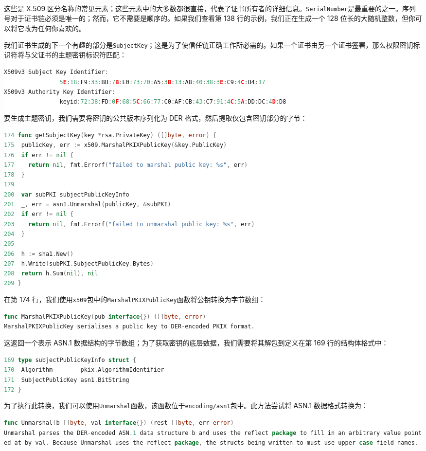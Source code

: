这些是 X.509 区分名称的常见元素；这些元素中的大多数都很直接，代表了证书所有者的详细信息。`SerialNumber`是最重要的之一。序列号对于证书链必须是唯一的；然而，它不需要是顺序的。如果我们查看第 138 行的示例，我们正在生成一个 128 位长的大随机整数，但你可以将它改为任何你喜欢的。

我们证书生成的下一个有趣的部分是`SubjectKey`；这是为了使信任链正确工作所必需的。如果一个证书由另一个证书签署，那么权限密钥标识符将与父证书的主题密钥标识符匹配：

```go
X509v3 Subject Key Identifier: 
                5E:18:F9:33:BB:7B:E0:73:70:A5:3B:13:A8:40:38:3E:C9:4C:B4:17 
X509v3 Authority Key Identifier: 
                keyid:72:38:FD:0F:68:5C:66:77:C0:AF:CB:43:C7:91:4C:5A:DD:DC:4D:D8 

```

要生成主题密钥，我们需要将密钥的公共版本序列化为 DER 格式，然后提取仅包含密钥部分的字节：

```go
174 func getSubjectKey(key *rsa.PrivateKey) ([]byte, error) { 
175  publicKey, err := x509.MarshalPKIXPublicKey(&key.PublicKey) 
176  if err != nil { 
177    return nil, fmt.Errorf("failed to marshal public key: %s", err) 
178  } 
179 
200  var subPKI subjectPublicKeyInfo 
201  _, err = asn1.Unmarshal(publicKey, &subPKI) 
202  if err != nil { 
203    return nil, fmt.Errorf("failed to unmarshal public key: %s", err) 
204  } 
205 
206  h := sha1.New() 
207  h.Write(subPKI.SubjectPublicKey.Bytes) 
208  return h.Sum(nil), nil 
209 } 

```

在第 174 行，我们使用`x509`包中的`MarshalPKIXPublicKey`函数将公钥转换为字节数组：

```go
func MarshalPKIXPublicKey(pub interface{}) ([]byte, error) 
MarshalPKIXPublicKey serialises a public key to DER-encoded PKIX format. 

```

这返回一个表示 ASN.1 数据结构的字节数组；为了获取密钥的底层数据，我们需要将其解包到定义在第 169 行的结构体格式中：

```go
169 type subjectPublicKeyInfo struct { 
170  Algorithm        pkix.AlgorithmIdentifier 
171  SubjectPublicKey asn1.BitString 
172 } 

```

为了执行此转换，我们可以使用`Unmarshal`函数，该函数位于`encoding/asn1`包中。此方法尝试将 ASN.1 数据格式转换为：

```go
func Unmarshal(b []byte, val interface{}) (rest []byte, err error) 
Unmarshal parses the DER-encoded ASN.1 data structure b and uses the reflect package to fill in an arbitrary value pointed at by val. Because Unmarshal uses the reflect package, the structs being written to must use upper case field names. 

```
